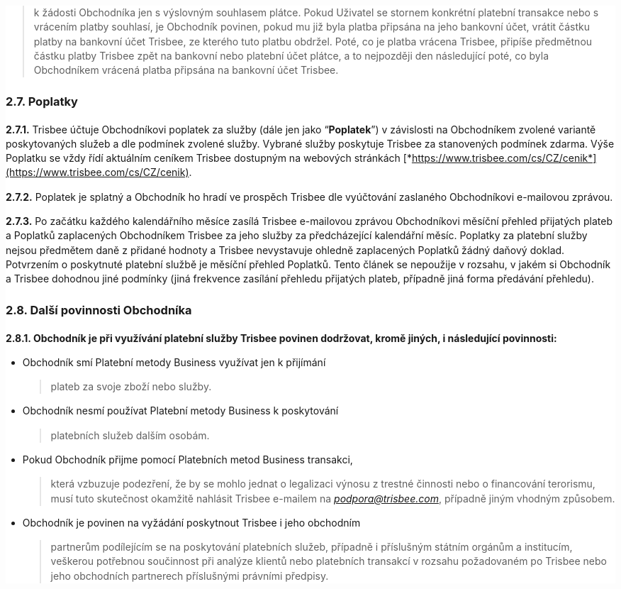 > k žádosti Obchodníka jen s výslovným souhlasem plátce. Pokud Uživatel
> se stornem konkrétní platební transakce nebo s vrácením platby
> souhlasí, je Obchodník povinen, pokud mu již byla platba připsána na
> jeho bankovní účet, vrátit částku platby na bankovní účet Trisbee, ze
> kterého tuto platbu obdržel. Poté, co je platba vrácena Trisbee,
> připíše předmětnou částku platby Trisbee zpět na bankovní nebo
> platební účet plátce, a to nejpozději den následující poté, co byla
> Obchodníkem vrácená platba připsána na bankovní účet Trisbee.

### **2.7. Poplatky**

**2.7.1.** Trisbee účtuje Obchodníkovi poplatek za služby (dále jen jako
“**Poplatek**”) v závislosti na Obchodníkem zvolené variantě
poskytovaných služeb a dle podmínek zvolené služby. Vybrané služby
poskytuje Trisbee za stanovených podmínek zdarma. Výše Poplatku se vždy
řídí aktuálním ceníkem Trisbee dostupným na webových stránkách
[*https://www.trisbee.com/cs/CZ/cenik*](https://www.trisbee.com/cs/CZ/cenik).

**2.7.2.** Poplatek je splatný a Obchodník ho hradí ve prospěch Trisbee
dle vyúčtování zaslaného Obchodníkovi e-mailovou zprávou.

**2.7.3.** Po začátku každého kalendářního měsíce zasílá Trisbee
e-mailovou zprávou Obchodníkovi měsíční přehled přijatých plateb a
Poplatků zaplacených Obchodníkem Trisbee za jeho služby za předcházející
kalendářní měsíc. Poplatky za platební služby nejsou předmětem daně z
přidané hodnoty a Trisbee nevystavuje ohledně zaplacených Poplatků žádný
daňový doklad. Potvrzením o poskytnuté platební službě je měsíční
přehled Poplatků. Tento článek se nepoužije v rozsahu, v jakém si
Obchodník a Trisbee dohodnou jiné podmínky (jiná frekvence zasílání
přehledu přijatých plateb, případně jiná forma předávání přehledu).

### **2.8. Další povinnosti Obchodníka**

**2.8.1. Obchodník je při využívání platební služby Trisbee povinen
dodržovat, kromě jiných, i následující povinnosti:**

-   Obchodník smí Platební metody Business využívat jen k přijímání
    > plateb za svoje zboží nebo služby.

-   Obchodník nesmí používat Platební metody Business k poskytování
    > platebních služeb dalším osobám.

-   Pokud Obchodník přijme pomocí Platebních metod Business transakci,
    > která vzbuzuje podezření, že by se mohlo jednat o legalizaci
    > výnosu z trestné činnosti nebo o financování terorismu, musí tuto
    > skutečnost okamžitě nahlásit Trisbee e-mailem na
    > [*podpora@trisbee.com*](mailto:podpora@trisbee.com), případně
    > jiným vhodným způsobem.

-   Obchodník je povinen na vyžádání poskytnout Trisbee i jeho obchodním
    > partnerům podílejícím se na poskytování platebních služeb,
    > případně i příslušným státním orgánům a institucím, veškerou
    > potřebnou součinnost při analýze klientů nebo platebních transakcí
    > v rozsahu požadovaném po Trisbee nebo jeho obchodních partnerech
    > příslušnými právními předpisy.
